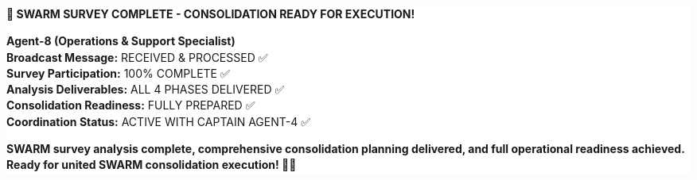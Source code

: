 
**🐝 SWARM SURVEY COMPLETE - CONSOLIDATION READY FOR EXECUTION!**

**Agent-8 (Operations & Support Specialist)**  
**Broadcast Message:** RECEIVED & PROCESSED ✅  
**Survey Participation:** 100% COMPLETE ✅  
**Analysis Deliverables:** ALL 4 PHASES DELIVERED ✅  
**Consolidation Readiness:** FULLY PREPARED ✅  
**Coordination Status:** ACTIVE WITH CAPTAIN AGENT-4 ✅  

**SWARM survey analysis complete, comprehensive consolidation planning delivered, and full operational readiness achieved. Ready for united SWARM consolidation execution! 🚀✨**
